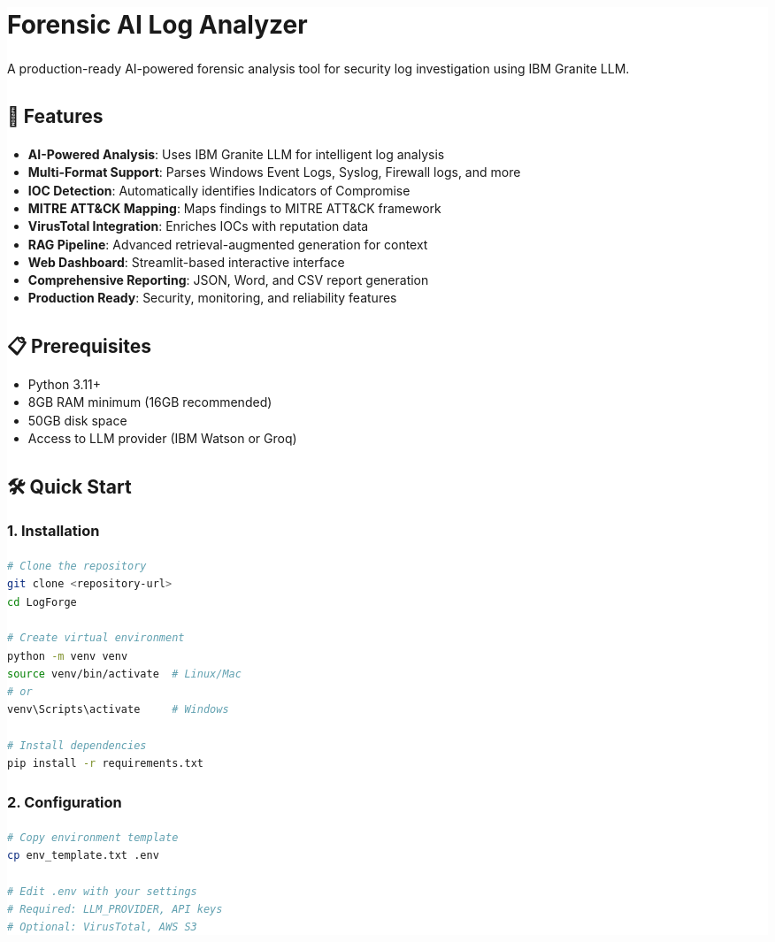 # Forensic AI Log Analyzer

A production-ready AI-powered forensic analysis tool for security log investigation using IBM Granite LLM.

## 🚀 Features

- **AI-Powered Analysis**: Uses IBM Granite LLM for intelligent log analysis
- **Multi-Format Support**: Parses Windows Event Logs, Syslog, Firewall logs, and more
- **IOC Detection**: Automatically identifies Indicators of Compromise
- **MITRE ATT&CK Mapping**: Maps findings to MITRE ATT&CK framework
- **VirusTotal Integration**: Enriches IOCs with reputation data
- **RAG Pipeline**: Advanced retrieval-augmented generation for context
- **Web Dashboard**: Streamlit-based interactive interface
- **Comprehensive Reporting**: JSON, Word, and CSV report generation
- **Production Ready**: Security, monitoring, and reliability features

## 📋 Prerequisites

- Python 3.11+
- 8GB RAM minimum (16GB recommended)
- 50GB disk space
- Access to LLM provider (IBM Watson or Groq)

## 🛠️ Quick Start

### 1. Installation

```bash
# Clone the repository
git clone <repository-url>
cd LogForge

# Create virtual environment
python -m venv venv
source venv/bin/activate  # Linux/Mac
# or
venv\Scripts\activate     # Windows

# Install dependencies
pip install -r requirements.txt
```

### 2. Configuration

```bash
# Copy environment template
cp env_template.txt .env

# Edit .env with your settings
# Required: LLM_PROVIDER, API keys
# Optional: VirusTotal, AWS S3
```

